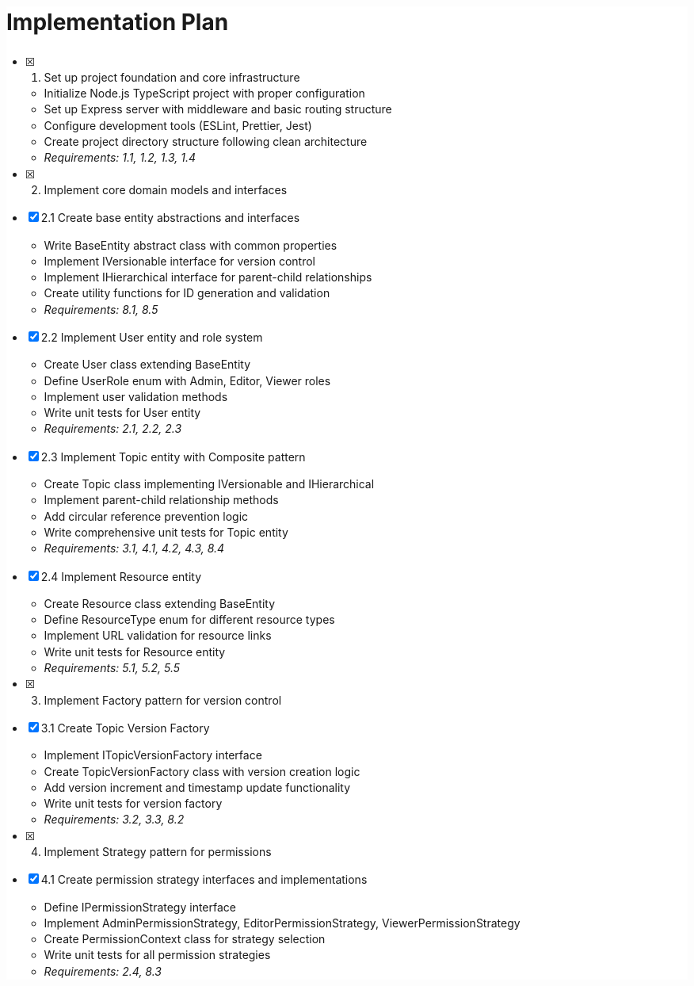 # Implementation Plan

- [x] 1. Set up project foundation and core infrastructure
  - Initialize Node.js TypeScript project with proper configuration
  - Set up Express server with middleware and basic routing structure
  - Configure development tools (ESLint, Prettier, Jest)
  - Create project directory structure following clean architecture
  - _Requirements: 1.1, 1.2, 1.3, 1.4_

- [x] 2. Implement core domain models and interfaces
- [x] 2.1 Create base entity abstractions and interfaces
  - Write BaseEntity abstract class with common properties
  - Implement IVersionable interface for version control
  - Implement IHierarchical interface for parent-child relationships
  - Create utility functions for ID generation and validation
  - _Requirements: 8.1, 8.5_

- [x] 2.2 Implement User entity and role system
  - Create User class extending BaseEntity
  - Define UserRole enum with Admin, Editor, Viewer roles
  - Implement user validation methods
  - Write unit tests for User entity
  - _Requirements: 2.1, 2.2, 2.3_

- [x] 2.3 Implement Topic entity with Composite pattern
  - Create Topic class implementing IVersionable and IHierarchical
  - Implement parent-child relationship methods
  - Add circular reference prevention logic
  - Write comprehensive unit tests for Topic entity
  - _Requirements: 3.1, 4.1, 4.2, 4.3, 8.4_

- [x] 2.4 Implement Resource entity
  - Create Resource class extending BaseEntity
  - Define ResourceType enum for different resource types
  - Implement URL validation for resource links
  - Write unit tests for Resource entity
  - _Requirements: 5.1, 5.2, 5.5_

- [x] 3. Implement Factory pattern for version control
- [x] 3.1 Create Topic Version Factory
  - Implement ITopicVersionFactory interface
  - Create TopicVersionFactory class with version creation logic
  - Add version increment and timestamp update functionality
  - Write unit tests for version factory
  - _Requirements: 3.2, 3.3, 8.2_

- [x] 4. Implement Strategy pattern for permissions
- [x] 4.1 Create permission strategy interfaces and implementations
  - Define IPermissionStrategy interface
  - Implement AdminPermissionStrategy, EditorPermissionStrategy, ViewerPermissionStrategy
  - Create PermissionContext class for strategy selection
  - Write unit tests for all permission strategies
  - _Requirements: 2.4, 8.3_
